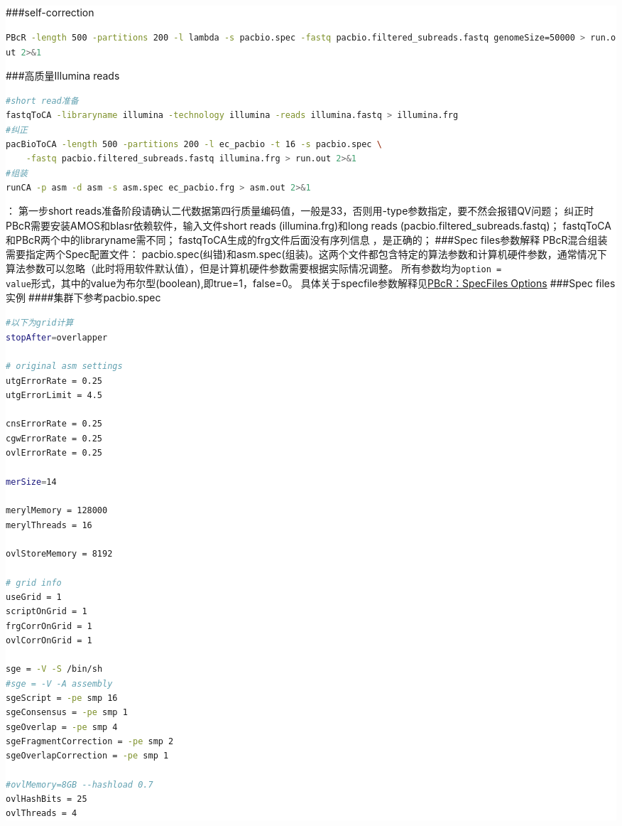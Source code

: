 ###self-correction
``` bash
PBcR -length 500 -partitions 200 -l lambda -s pacbio.spec -fastq pacbio.filtered_subreads.fastq genomeSize=50000 > run.out 2>&1  
```
###高质量Illumina reads
``` bash
#short read准备
fastqToCA -libraryname illumina -technology illumina -reads illumina.fastq > illumina.frg
#纠正
pacBioToCA -length 500 -partitions 200 -l ec_pacbio -t 16 -s pacbio.spec \
    -fastq pacbio.filtered_subreads.fastq illumina.frg > run.out 2>&1
#组装
runCA -p asm -d asm -s asm.spec ec_pacbio.frg > asm.out 2>&1	
```
<i class="fa fa-chrome" aria-hidden="true"></i>： 第一步short reads准备阶段请确认二代数据第四行质量编码值，一般是33，否则用-type参数指定，要不然会报错QV问题；
纠正时PBcR需要安装AMOS和blasr依赖软件，输入文件short reads (illumina.frg)和long reads (pacbio.filtered_subreads.fastq)；
fastqToCA和PBcR两个中的libraryname需不同；
fastqToCA生成的frg文件后面没有序列信息 ，是正确的；
###Spec files参数解释
PBcR混合组装需要指定两个Spec配置文件： pacbio.spec(纠错)和asm.spec(组装)。这两个文件都包含特定的算法参数和计算机硬件参数，通常情况下算法参数可以忽略（此时将用软件默认值），但是计算机硬件参数需要根据实际情况调整。
所有参数均为<code>option = value</code>形式，其中的value为布尔型(boolean),即true=1，false=0。
<i class="fa fa-book" aria-hidden="true"></i>具体关于specfile参数解释见<a href="http://tiramisutes.github.io/2016/08/26/pacbio-spec.html" target="_blank">PBcR：SpecFiles Options</a>
###Spec files实例
####集群下参考pacbio.spec
``` bash
#以下为grid计算
stopAfter=overlapper

# original asm settings
utgErrorRate = 0.25
utgErrorLimit = 4.5

cnsErrorRate = 0.25
cgwErrorRate = 0.25
ovlErrorRate = 0.25

merSize=14

merylMemory = 128000
merylThreads = 16

ovlStoreMemory = 8192

# grid info
useGrid = 1
scriptOnGrid = 1
frgCorrOnGrid = 1
ovlCorrOnGrid = 1

sge = -V -S /bin/sh
#sge = -V -A assembly
sgeScript = -pe smp 16
sgeConsensus = -pe smp 1
sgeOverlap = -pe smp 4
sgeFragmentCorrection = -pe smp 2
sgeOverlapCorrection = -pe smp 1

#ovlMemory=8GB --hashload 0.7
ovlHashBits = 25
ovlThreads = 4
```